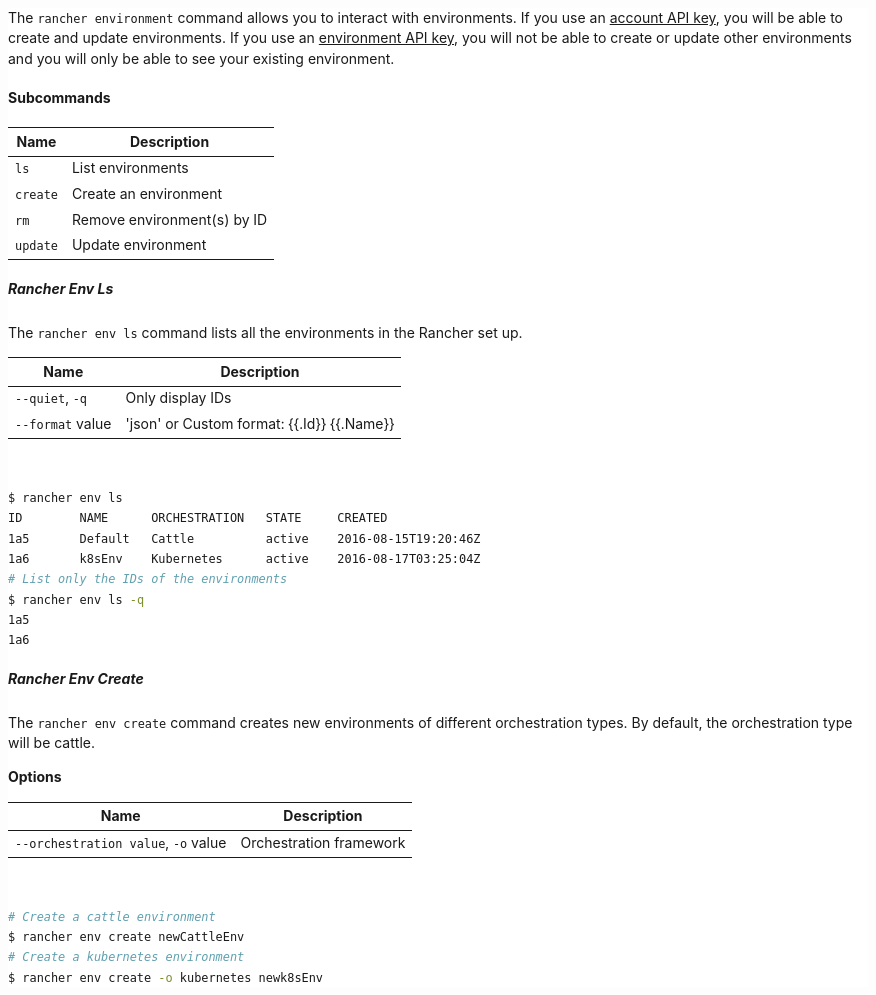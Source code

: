 The `rancher environment` command allows you to interact with environments. If you use an [account API key]({{site.baseurl}}/rancher/{{page.version}}/{{page.lang}}/api/api-keys/#account-api-keys), you will be able to create and update environments. If you use an [environment API key]({{site.baseurl}}/rancher/{{page.version}}/{{page.lang}}/api/api-keys/#environment-api-keys), you will not be able to create or update other environments and you will only be able to see your existing environment.

#### Subcommands

| Name     | Description                 |
| -------- | --------------------------- |
| `ls`     | List environments           |
| `create` | Create an environment       |
| `rm`     | Remove environment(s) by ID |
| `update` | Update environment          |

##### Rancher Env Ls

The `rancher env ls` command lists all the environments in the Rancher set up.

| Name             | Description                                |
| ---------------- | ------------------------------------------ |
| `--quiet`, `-q`  | Only display IDs                           |
| `--format` value | 'json' or Custom format: {{.Id}} {{.Name}} |

<br />

```bash
$ rancher env ls
ID        NAME      ORCHESTRATION   STATE     CREATED
1a5       Default   Cattle          active    2016-08-15T19:20:46Z
1a6       k8sEnv    Kubernetes      active    2016-08-17T03:25:04Z
# List only the IDs of the environments
$ rancher env ls -q
1a5
1a6
```

##### Rancher Env Create

The `rancher env create` command creates new environments of different orchestration types. By default, the orchestration type will be cattle.

**Options**

| Name                                | Description             |
| ----------------------------------- | ----------------------- |
| `--orchestration value`, `-o` value | Orchestration framework |

<br />

```bash
# Create a cattle environment
$ rancher env create newCattleEnv
# Create a kubernetes environment
$ rancher env create -o kubernetes newk8sEnv
```
